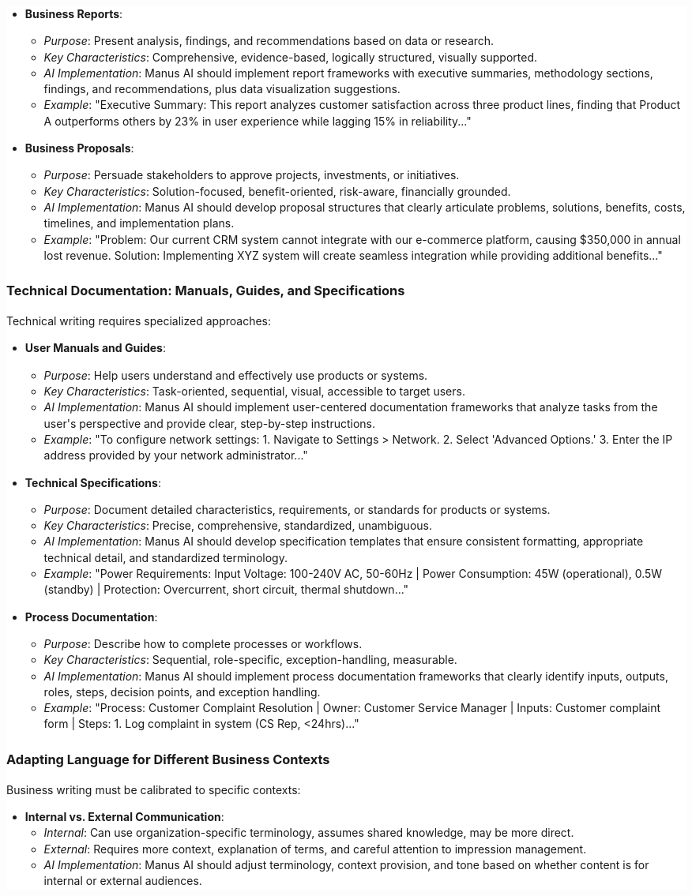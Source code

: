 - **Business Reports**:
  - *Purpose*: Present analysis, findings, and recommendations based on data or research.
  - *Key Characteristics*: Comprehensive, evidence-based, logically structured, visually supported.
  - *AI Implementation*: Manus AI should implement report frameworks with executive summaries, methodology sections, findings, and recommendations, plus data visualization suggestions.
  - *Example*: "Executive Summary: This report analyzes customer satisfaction across three product lines, finding that Product A outperforms others by 23% in user experience while lagging 15% in reliability..."

- **Business Proposals**:
  - *Purpose*: Persuade stakeholders to approve projects, investments, or initiatives.
  - *Key Characteristics*: Solution-focused, benefit-oriented, risk-aware, financially grounded.
  - *AI Implementation*: Manus AI should develop proposal structures that clearly articulate problems, solutions, benefits, costs, timelines, and implementation plans.
  - *Example*: "Problem: Our current CRM system cannot integrate with our e-commerce platform, causing $350,000 in annual lost revenue. Solution: Implementing XYZ system will create seamless integration while providing additional benefits..."

### Technical Documentation: Manuals, Guides, and Specifications

Technical writing requires specialized approaches:

- **User Manuals and Guides**:
  - *Purpose*: Help users understand and effectively use products or systems.
  - *Key Characteristics*: Task-oriented, sequential, visual, accessible to target users.
  - *AI Implementation*: Manus AI should implement user-centered documentation frameworks that analyze tasks from the user's perspective and provide clear, step-by-step instructions.
  - *Example*: "To configure network settings: 1. Navigate to Settings > Network. 2. Select 'Advanced Options.' 3. Enter the IP address provided by your network administrator..."

- **Technical Specifications**:
  - *Purpose*: Document detailed characteristics, requirements, or standards for products or systems.
  - *Key Characteristics*: Precise, comprehensive, standardized, unambiguous.
  - *AI Implementation*: Manus AI should develop specification templates that ensure consistent formatting, appropriate technical detail, and standardized terminology.
  - *Example*: "Power Requirements: Input Voltage: 100-240V AC, 50-60Hz | Power Consumption: 45W (operational), 0.5W (standby) | Protection: Overcurrent, short circuit, thermal shutdown..."

- **Process Documentation**:
  - *Purpose*: Describe how to complete processes or workflows.
  - *Key Characteristics*: Sequential, role-specific, exception-handling, measurable.
  - *AI Implementation*: Manus AI should implement process documentation frameworks that clearly identify inputs, outputs, roles, steps, decision points, and exception handling.
  - *Example*: "Process: Customer Complaint Resolution | Owner: Customer Service Manager | Inputs: Customer complaint form | Steps: 1. Log complaint in system (CS Rep, <24hrs)..."

### Adapting Language for Different Business Contexts

Business writing must be calibrated to specific contexts:

- **Internal vs. External Communication**:
  - *Internal*: Can use organization-specific terminology, assumes shared knowledge, may be more direct.
  - *External*: Requires more context, explanation of terms, and careful attention to impression management.
  - *AI Implementation*: Manus AI should adjust terminology, context provision, and tone based on whether content is for internal or external audiences.
